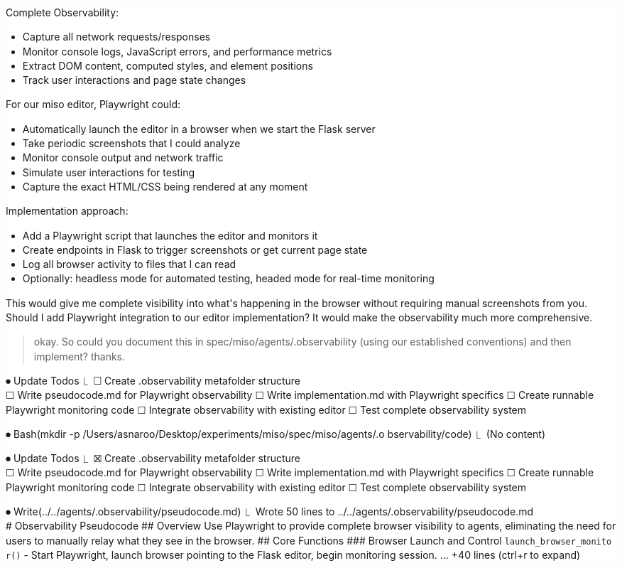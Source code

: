   Complete Observability:
  - Capture all network requests/responses
  - Monitor console logs, JavaScript errors, and performance metrics
  - Extract DOM content, computed styles, and element positions
  - Track user interactions and page state changes

  For our miso editor, Playwright could:
  - Automatically launch the editor in a browser when we start the Flask
  server
  - Take periodic screenshots that I could analyze
  - Monitor console output and network traffic
  - Simulate user interactions for testing
  - Capture the exact HTML/CSS being rendered at any moment

  Implementation approach:
  - Add a Playwright script that launches the editor and monitors it
  - Create endpoints in Flask to trigger screenshots or get current page
  state
  - Log all browser activity to files that I can read
  - Optionally: headless mode for automated testing, headed mode for
  real-time monitoring

  This would give me complete visibility into what's happening in the
  browser without requiring manual screenshots from you. Should I add
  Playwright integration to our editor implementation? It would make the
  observability much more comprehensive.

> okay. So could you document this in spec/miso/agents/.observability 
  (using our established conventions) and then implement? thanks.

⏺ Update Todos
  ⎿  ☐ Create .observability metafolder structure       
     ☐ Write pseudocode.md for Playwright observability
     ☐ Write implementation.md with Playwright specifics
     ☐ Create runnable Playwright monitoring code
     ☐ Integrate observability with existing editor
     ☐ Test complete observability system

⏺ Bash(mkdir -p /Users/asnaroo/Desktop/experiments/miso/spec/miso/agents/.o
      bservability/code)
  ⎿  (No content)

⏺ Update Todos
  ⎿  ☒ Create .observability metafolder structure       
     ☐ Write pseudocode.md for Playwright observability
     ☐ Write implementation.md with Playwright specifics
     ☐ Create runnable Playwright monitoring code
     ☐ Integrate observability with existing editor
     ☐ Test complete observability system

⏺ Write(../../agents/.observability/pseudocode.md)
  ⎿  Wrote 50 lines to ../../agents/.observability/pseudocode.md           
     # Observability Pseudocode
     ## Overview
     Use Playwright to provide complete browser visibility to agents,
     eliminating the need for users to manually relay what they see in the
     browser.
     ## Core Functions
     ### Browser Launch and Control
     `launch_browser_monitor()` - Start Playwright, launch browser pointing
     to the Flask editor, begin monitoring session.
     … +40 lines (ctrl+r to expand)

